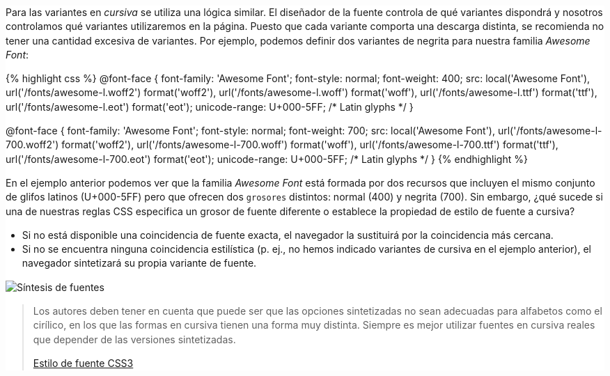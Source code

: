 Para las variantes en _cursiva_ se utiliza una lógica similar. El diseñador de la fuente controla de qué variantes dispondrá y nosotros controlamos qué variantes utilizaremos en la página. Puesto que cada variante comporta una descarga distinta, se recomienda no tener una cantidad excesiva de variantes. Por ejemplo, podemos definir dos variantes de negrita para nuestra familia _Awesome Font_: 

{% highlight css %}
@font-face {
  font-family: 'Awesome Font';
  font-style: normal;
  font-weight: 400;
  src: local('Awesome Font'),
       url('/fonts/awesome-l.woff2') format('woff2'), 
       url('/fonts/awesome-l.woff') format('woff'),
       url('/fonts/awesome-l.ttf') format('ttf'),
       url('/fonts/awesome-l.eot') format('eot');
  unicode-range: U+000-5FF; /* Latin glyphs */
}

@font-face {
  font-family: 'Awesome Font';
  font-style: normal;
  font-weight: 700;
  src: local('Awesome Font'),
       url('/fonts/awesome-l-700.woff2') format('woff2'), 
       url('/fonts/awesome-l-700.woff') format('woff'),
       url('/fonts/awesome-l-700.ttf') format('ttf'),
       url('/fonts/awesome-l-700.eot') format('eot');
  unicode-range: U+000-5FF; /* Latin glyphs */
}
{% endhighlight %}

En el ejemplo anterior podemos ver que la familia _Awesome Font_ está formada por dos recursos que incluyen el mismo conjunto de glifos latinos (U+000-5FF) pero que ofrecen dos `grosores` distintos: normal (400) y negrita (700). Sin embargo, ¿qué sucede si una de nuestras reglas CSS especifica un grosor de fuente diferente o establece la propiedad de estilo de fuente a cursiva?

* Si no está disponible una coincidencia de fuente exacta, el navegador la sustituirá por la coincidencia más cercana.
* Si no se encuentra ninguna coincidencia estilística (p. ej., no hemos indicado variantes de cursiva en el ejemplo anterior), el navegador sintetizará su propia variante de fuente. 

<img src="images/font-synthesis.png" class="center" alt="Síntesis de fuentes">

<div class="quote">
  <div class="container">
    <blockquote class="quote__content g-wide--push-1 g-wide--pull-1 g-medium--push-1">Los autores deben tener en cuenta que puede ser que las opciones sintetizadas no sean adecuadas para alfabetos como el cirílico, en los que las formas en cursiva tienen una forma muy distinta. Siempre es mejor utilizar fuentes en cursiva reales que depender de las versiones sintetizadas.
    <p><a href="http://www.w3.org/TR/css3-fonts/#propdef-font-style">Estilo de fuente CSS3</a></p>
    </blockquote>
  </div>
</div>
